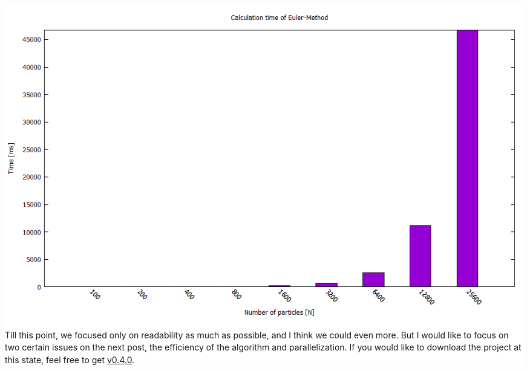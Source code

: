 ![Plot of the implicit euler method performance](/img/eulerplot-1.png)

Till this point, we focused only on readability as much as possible, and I think we could even more. But I would like to focus on two certain issues on the next post, the efficiency of the algorithm and parallelization. If you would like to download the project at this state, feel free to get [v0.4.0][18].

[1]: https://obswww.unige.ch/lastro/conferences/sf2013/pdf/lecture1.pdf
[2]: https://thoughts-on-coding.com/2019/02/08/the-n-body-problem-series/
[3]: https://thoughts-on-coding.com/2019/02/14/and-then-there-was-cmake/
[4]: https://thoughts-on-coding.com/2019/02/28/testing-point-mass-attraction-with-catch2/
[5]: https://en.cppreference.com/w/cpp/types/numeric_limits/min
[6]: https://randomascii.wordpress.com/2012/02/25/comparing-floating-point-numbers-2012-edition/
[7]: http://www.tat.physik.uni-tuebingen.de/~schaefer/nbody.pdf
[8]: https://github.com/catchorg/Catch2/blob/master/projects/SelfTest/UsageTests/Benchmark.tests.cpp
[9]: https://en.wikipedia.org/wiki/Builder_pattern
[10]: https://en.wikipedia.org/wiki/Fluent_interface
[11]: https://en.wikipedia.org/wiki/Lazy_initialization
[12]: https://blog.vorbrodt.me/2019/02/24/random-number-generator/
[13]: https://en.cppreference.com/w/cpp/numeric/random/random_device
[14]: https://en.cppreference.com/w/cpp/numeric/random/mersenne_twister_engine
[15]: https://en.cppreference.com/w/cpp/numeric/random/uniform_real_distribution
[16]: https://en.cppreference.com/w/cpp/algorithm/execution_policy_tag_t
[17]: https://libcxx.llvm.org/cxx1z_status.html
[18]: https://github.com/Ben1980/gravity/releases/tag/v0.4.0
